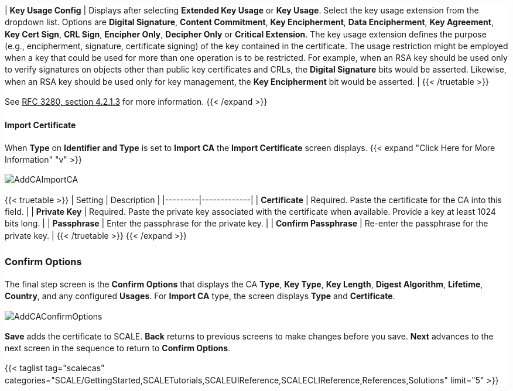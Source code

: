 | **Key Usage Config** | Displays after selecting **Extended Key Usage** or **Key Usage**. Select the key usage extension from the dropdown list. Options are **Digital Signature**, **Content Commitment**, **Key Encipherment**, **Data Encipherment**, **Key Agreement**, **Key Cert Sign**, **CRL Sign**, **Encipher Only**, **Decipher Only** or **Critical Extension**. The key usage extension defines the purpose (e.g., encipherment, signature, certificate signing) of the key contained in the certificate. The usage restriction might be employed when a key that could be used for more than one operation is to be restricted. For example, when an RSA key should be used only to verify signatures on objects other than public key certificates and CRLs, the **Digital Signature** bits would be asserted. Likewise, when an RSA key should be used only for key management, the **Key Encipherment** bit would be asserted. | 
{{< /truetable >}}

See [RFC 3280, section 4.2.1.3](https://www.ietf.org/rfc/rfc3280.txt) for more information.
{{< /expand >}}
#### Import Certificate
When **Type** on **Identifier and Type** is set to **Import CA** the **Import Certificate** screen displays.
{{< expand "Click Here for More Information" "v" >}}

![AddCAImportCA](/images/SCALE/Credentials/AddCAImportCA.png "Add CA Import Certificate") 

{{< truetable >}}
| Setting | Description |
|---------|-------------|
| **Certificate** | Required. Paste the certificate for the CA into this field. |
| **Private Key** | Required. Paste the private key associated with the certificate when available. Provide a key at least 1024 bits long. |
| **Passphrase** | Enter the passphrase for the private key. |
| **Confirm Passphrase** | Re-enter the passphrase for the private key. |
{{< /truetable >}}
{{< /expand >}}

### Confirm Options 
The final step screen is the **Confirm Options** that displays the CA **Type**, **Key Type**, **Key Length**, **Digest Algorithm**, **Lifetime**, **Country**, and any configured **Usages**.
For **Import CA** type, the screen displays **Type** and **Certificate**.

![AddCAConfirmOptions](/images/SCALE/Credentials/AddCAConfirmOptions.png "Add CA Confirm Options")

**Save** adds the certificate to SCALE. **Back** returns to previous screens to make changes before you save. **Next** advances to the next screen in the sequence to return to **Confirm Options**.

{{< taglist tag="scalecas" categories="SCALE/GettingStarted,SCALETutorials,SCALEUIReference,SCALECLIReference,References,Solutions" limit="5" >}}
